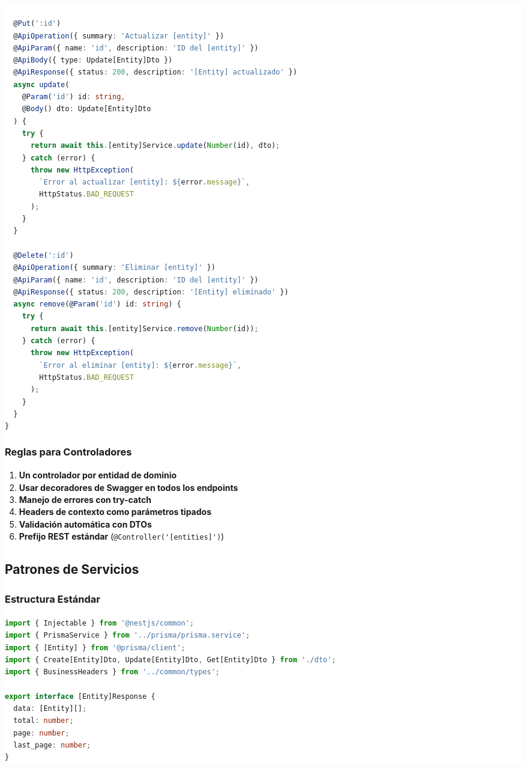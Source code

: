 ```typescript

  @Put(':id')
  @ApiOperation({ summary: 'Actualizar [entity]' })
  @ApiParam({ name: 'id', description: 'ID del [entity]' })
  @ApiBody({ type: Update[Entity]Dto })
  @ApiResponse({ status: 200, description: '[Entity] actualizado' })
  async update(
    @Param('id') id: string,
    @Body() dto: Update[Entity]Dto
  ) {
    try {
      return await this.[entity]Service.update(Number(id), dto);
    } catch (error) {
      throw new HttpException(
        `Error al actualizar [entity]: ${error.message}`,
        HttpStatus.BAD_REQUEST
      );
    }
  }

  @Delete(':id')
  @ApiOperation({ summary: 'Eliminar [entity]' })
  @ApiParam({ name: 'id', description: 'ID del [entity]' })
  @ApiResponse({ status: 200, description: '[Entity] eliminado' })
  async remove(@Param('id') id: string) {
    try {
      return await this.[entity]Service.remove(Number(id));
    } catch (error) {
      throw new HttpException(
        `Error al eliminar [entity]: ${error.message}`,
        HttpStatus.BAD_REQUEST
      );
    }
  }
}
```

### Reglas para Controladores
1. **Un controlador por entidad de dominio**
2. **Usar decoradores de Swagger en todos los endpoints**
3. **Manejo de errores con try-catch**
4. **Headers de contexto como parámetros tipados**
5. **Validación automática con DTOs**
6. **Prefijo REST estándar** (`@Controller('[entities]')`)

## Patrones de Servicios

### Estructura Estándar
```typescript
import { Injectable } from '@nestjs/common';
import { PrismaService } from '../prisma/prisma.service';
import { [Entity] } from '@prisma/client';
import { Create[Entity]Dto, Update[Entity]Dto, Get[Entity]Dto } from './dto';
import { BusinessHeaders } from '../common/types';

export interface [Entity]Response {
  data: [Entity][];
  total: number;
  page: number;
  last_page: number;
}

```